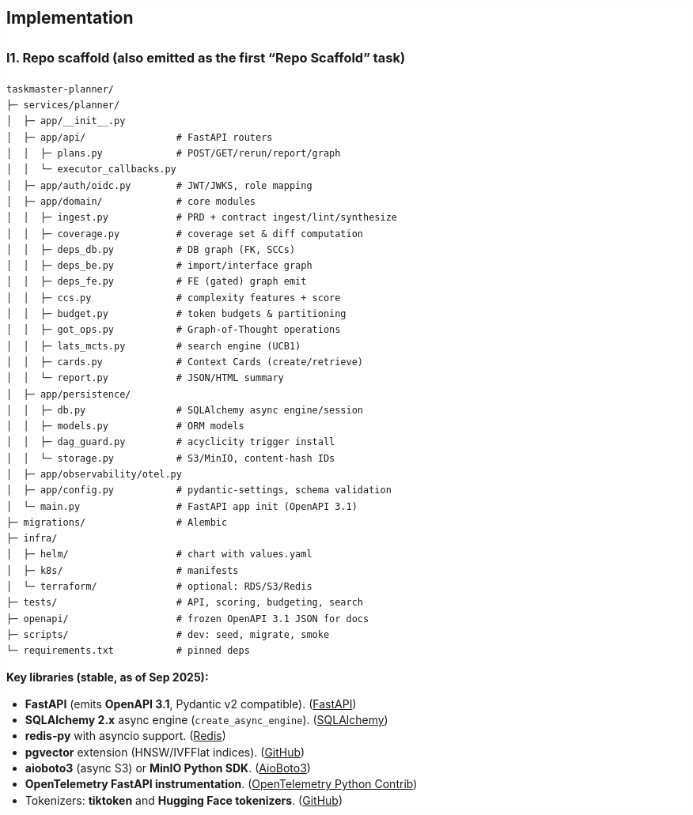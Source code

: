 
## Implementation

### I1. Repo scaffold (also emitted as the first “Repo Scaffold” task)

```
taskmaster-planner/
├─ services/planner/
│  ├─ app/__init__.py
│  ├─ app/api/                # FastAPI routers
│  │  ├─ plans.py             # POST/GET/rerun/report/graph
│  │  └─ executor_callbacks.py
│  ├─ app/auth/oidc.py        # JWT/JWKS, role mapping
│  ├─ app/domain/             # core modules
│  │  ├─ ingest.py            # PRD + contract ingest/lint/synthesize
│  │  ├─ coverage.py          # coverage set & diff computation
│  │  ├─ deps_db.py           # DB graph (FK, SCCs)
│  │  ├─ deps_be.py           # import/interface graph
│  │  ├─ deps_fe.py           # FE (gated) graph emit
│  │  ├─ ccs.py               # complexity features + score
│  │  ├─ budget.py            # token budgets & partitioning
│  │  ├─ got_ops.py           # Graph-of-Thought operations
│  │  ├─ lats_mcts.py         # search engine (UCB1)
│  │  ├─ cards.py             # Context Cards (create/retrieve)
│  │  └─ report.py            # JSON/HTML summary
│  ├─ app/persistence/
│  │  ├─ db.py                # SQLAlchemy async engine/session
│  │  ├─ models.py            # ORM models
│  │  ├─ dag_guard.py         # acyclicity trigger install
│  │  └─ storage.py           # S3/MinIO, content-hash IDs
│  ├─ app/observability/otel.py
│  ├─ app/config.py           # pydantic-settings, schema validation
│  └─ main.py                 # FastAPI app init (OpenAPI 3.1)
├─ migrations/                # Alembic
├─ infra/
│  ├─ helm/                   # chart with values.yaml
│  ├─ k8s/                    # manifests
│  └─ terraform/              # optional: RDS/S3/Redis
├─ tests/                     # API, scoring, budgeting, search
├─ openapi/                   # frozen OpenAPI 3.1 JSON for docs
├─ scripts/                   # dev: seed, migrate, smoke
└─ requirements.txt           # pinned deps
```

**Key libraries (stable, as of Sep 2025):**

* **FastAPI** (emits **OpenAPI 3.1**, Pydantic v2 compatible). ([FastAPI][4])
* **SQLAlchemy 2.x** async engine (`create_async_engine`). ([SQLAlchemy][7])
* **redis‑py** with asyncio support. ([Redis][17])
* **pgvector** extension (HNSW/IVFFlat indices). ([GitHub][5])
* **aioboto3** (async S3) or **MinIO Python SDK**. ([AioBoto3][9])
* **OpenTelemetry FastAPI instrumentation**. ([OpenTelemetry Python Contrib][6])
* Tokenizers: **tiktoken** and **Hugging Face tokenizers**. ([GitHub][14])


[1]: https://arxiv.org/abs/2308.09687?utm_source=chatgpt.com "Graph of Thoughts: Solving Elaborate Problems with Large Language Models"
[2]: https://arxiv.org/abs/2310.04406?utm_source=chatgpt.com "Language Agent Tree Search Unifies Reasoning Acting and Planning in Language Models"
[3]: https://fastapi.tiangolo.com/how-to/extending-openapi/?utm_source=chatgpt.com "Extending OpenAPI - FastAPI"
[4]: https://fastapi.tiangolo.com/advanced/generate-clients/?utm_source=chatgpt.com "Generating SDKs"
[5]: https://github.com/pgvector/pgvector?utm_source=chatgpt.com "pgvector/pgvector: Open-source vector similarity search for ..."
[6]: https://opentelemetry-python-contrib.readthedocs.io/en/latest/instrumentation/fastapi/fastapi.html?utm_source=chatgpt.com "OpenTelemetry FastAPI Instrumentation"
[7]: https://docs.sqlalchemy.org/en/latest/orm/extensions/asyncio.html?utm_source=chatgpt.com "Asynchronous I/O (asyncio) — SQLAlchemy 2.0 ..."
[8]: https://redis.readthedocs.io/en/stable/examples/asyncio_examples.html?utm_source=chatgpt.com "Asyncio Examples - redis-py 6.4.0 documentation"
[9]: https://aioboto3.readthedocs.io/en/latest/usage.html?utm_source=chatgpt.com "Usage - Async AWS SDK for Python's documentation!"
[10]: https://en.wikipedia.org/wiki/Tarjan%27s_strongly_connected_components_algorithm?utm_source=chatgpt.com "Tarjan's strongly connected components algorithm"
[11]: https://openapi-spec-validator.readthedocs.io/?utm_source=chatgpt.com "openapi-spec-validator"
[12]: https://swagger.io/specification/?utm_source=chatgpt.com "OpenAPI Specification - Version 3.1.0"
[13]: https://en.wikipedia.org/wiki/Topological_sorting?utm_source=chatgpt.com "Topological sorting"
[14]: https://github.com/openai/tiktoken?utm_source=chatgpt.com "tiktoken is a fast BPE tokeniser for use with OpenAI's models."
[15]: https://en.wikipedia.org/wiki/First-fit-decreasing_bin_packing?utm_source=chatgpt.com "First-fit-decreasing bin packing"
[16]: https://docs.authlib.org/en/latest/jose/jwt.html?utm_source=chatgpt.com "JSON Web Token (JWT)"
[17]: https://redis.io/docs/latest/develop/clients/redis-py/?utm_source=chatgpt.com "redis-py guide (Python) | Docs"
[18]: https://docs.authlib.org/en/latest/oauth/oidc/discovery.html?utm_source=chatgpt.com "OpenID Connect Discovery"
[19]: https://opentelemetry.io/docs/zero-code/python/example/?utm_source=chatgpt.com "Auto-Instrumentation Example"
[20]: https://docs.aws.amazon.com/AmazonS3/latest/API/API_PutObject.html?utm_source=chatgpt.com "PutObject - Amazon Simple Storage Service - AWS Documentation"
[21]: https://en.wikipedia.org/wiki/Monte_Carlo_tree_search?utm_source=chatgpt.com "Monte Carlo tree search"